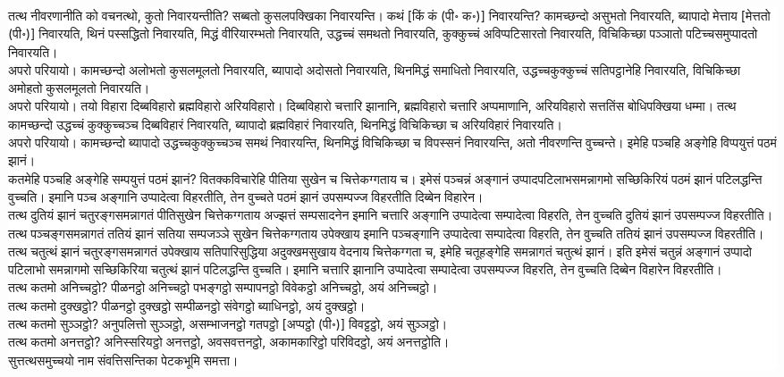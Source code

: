 तत्थ नीवरणानीति को वचनत्थो, कुतो निवारयन्तीति? सब्बतो कुसलपक्खिका निवारयन्ति। कथं [किं कं (पी॰ क॰)] निवारयन्ति? कामच्छन्दो असुभतो निवारयति, ब्यापादो मेत्ताय [मेत्ततो (पी॰)] निवारयति, थिनं पस्सद्धितो निवारयति, मिद्धं वीरियारम्भतो निवारयति, उद्धच्चं समथतो निवारयति, कुक्कुच्चं अविप्पटिसारतो निवारयति, विचिकिच्छा पञ्ञातो पटिच्चसमुप्पादतो निवारयति।  
अपरो परियायो। कामच्छन्दो अलोभतो कुसलमूलतो निवारयति, ब्यापादो अदोसतो निवारयति, थिनमिद्धं समाधितो निवारयति, उद्धच्चकुक्कुच्चं सतिपट्ठानेहि निवारयति, विचिकिच्छा अमोहतो कुसलमूलतो निवारयति।  
अपरो परियायो। तयो विहारा दिब्बविहारो ब्रह्मविहारो अरियविहारो। दिब्बविहारो चत्तारि झानानि, ब्रह्मविहारो चत्तारि अप्पमाणानि, अरियविहारो सत्ततिंस बोधिपक्खिया धम्मा। तत्थ कामच्छन्दो उद्धच्चं कुक्कुच्चञ्च दिब्बविहारं निवारयति, ब्यापादो ब्रह्मविहारं निवारयति, थिनमिद्धं विचिकिच्छा च अरियविहारं निवारयति।  
अपरो परियायो। कामच्छन्दो ब्यापादो उद्धच्चकुक्कुच्चञ्च समथं निवारयन्ति, थिनमिद्धं विचिकिच्छा च विपस्सनं निवारयन्ति, अतो नीवरणन्ति वुच्चन्ते। इमेहि पञ्चहि अङ्गेहि विप्पयुत्तं पठमं झानं।  
कतमेहि पञ्चहि अङ्गेहि सम्पयुत्तं पठमं झानं? वितक्कविचारेहि पीतिया सुखेन च चित्तेकग्गताय च। इमेसं पञ्चन्नं अङ्गानं उप्पादपटिलाभसमन्नागमो सच्छिकिरियं पठमं झानं पटिलद्धन्ति वुच्चति। इमानि पञ्च अङ्गानि उप्पादेत्वा विहरतीति, तेन वुच्चते पठमं झानं उपसम्पज्ज विहरतीति दिब्बेन विहारेन।  
तत्थ दुतियं झानं चतुरङ्गसमन्नागतं पीतिसुखेन चित्तेकग्गताय अज्झत्तं सम्पसादनेन इमानि चत्तारि अङ्गानि उप्पादेत्वा सम्पादेत्वा विहरति, तेन वुच्चति दुतियं झानं उपसम्पज्ज विहरतीति।  
तत्थ पञ्चङ्गसमन्नागतं ततियं झानं सतिया सम्पजञ्ञे सुखेन चित्तेकग्गताय उपेक्खाय इमानि पञ्चङ्गानि उप्पादेत्वा सम्पादेत्वा विहरति, तेन वुच्चति ततियं झानं उपसम्पज्ज विहरतीति।  
तत्थ चतुत्थं झानं चतुरङ्गसमन्नागतं उपेक्खाय सतिपारिसुद्धिया अदुक्खमसुखाय वेदनाय चित्तेकग्गता च, इमेहि चतूहङ्गेहि समन्नागतं चतुत्थं झानं। इति इमेसं चतुन्नं अङ्गानं उप्पादो पटिलाभो समन्नागमो सच्छिकिरिया चतुत्थं झानं पटिलद्धन्ति वुच्चति। इमानि चत्तारि झानानि उप्पादेत्वा सम्पादेत्वा उपसम्पज्ज विहरति, तेन वुच्चति दिब्बेन विहारेन विहरतीति।  
तत्थ कतमो अनिच्चट्ठो? पीळनट्ठो अनिच्चट्ठो पभङ्गट्ठो सम्पापनट्ठो विवेकट्ठो अनिच्चट्ठो, अयं अनिच्चट्ठो।  
तत्थ कतमो दुक्खट्ठो? पीळनट्ठो दुक्खट्ठो सम्पीळनट्ठो संवेगट्ठो ब्याधिनट्ठो, अयं दुक्खट्ठो।  
तत्थ कतमो सुञ्ञट्ठो? अनुपलित्तो सुञ्ञट्ठो, असम्भाजनट्ठो गतपट्ठो [अप्पट्ठो (पी॰)] विवट्टट्ठो, अयं सुञ्ञट्ठो।  
तत्थ कतमो अनत्तट्ठो? अनिस्सरियट्ठो अनत्तट्ठो, अवसवत्तनट्ठो, अकामकारिट्ठो परिविदट्ठो, अयं अनत्तट्ठोति।  
सुत्तत्थसमुच्चयो नाम संवत्तिसन्तिका पेटकभूमि समत्ता।  